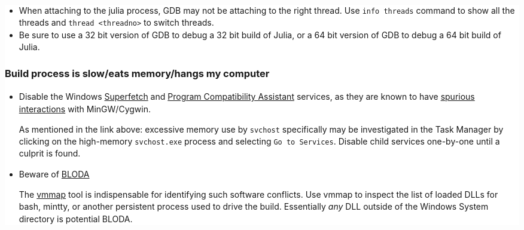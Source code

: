- When attaching to the julia process, GDB may not be attaching to the right thread. Use `info threads` command to show all the threads and `thread <threadno>` to switch threads.
- Be sure to use a 32 bit version of GDB to debug a 32 bit build of Julia, or a 64 bit version of GDB to debug a 64 bit build of Julia.

### Build process is slow/eats memory/hangs my computer

- Disable the Windows [Superfetch](https://en.wikipedia.org/wiki/Windows_Vista_I/O_technologies#SuperFetch) and
  [Program Compatibility Assistant](http://blogs.msdn.com/b/cjacks/archive/2011/11/22/managing-the-windows-7-program-compatibility-assistant-pca.aspx) services, as they are known to have
  [spurious interactions]((https://cygwin.com/ml/cygwin/2011-12/msg00058.html)) with MinGW/Cygwin.

  As mentioned in the link above: excessive memory use by `svchost` specifically may be investigated in the Task
  Manager by clicking on the high-memory `svchost.exe` process and selecting `Go to Services`. Disable child services
  one-by-one until a culprit is found.

- Beware of [BLODA](https://cygwin.com/faq/faq.html#faq.using.bloda)

  The [vmmap](http://technet.microsoft.com/en-us/sysinternals/dd535533.aspx) tool is indispensable for identifying
  such software conflicts. Use vmmap to inspect the list of loaded DLLs for bash, mintty, or another persistent
  process used to drive the build. Essentially *any* DLL outside of the Windows System directory is potential BLODA.
